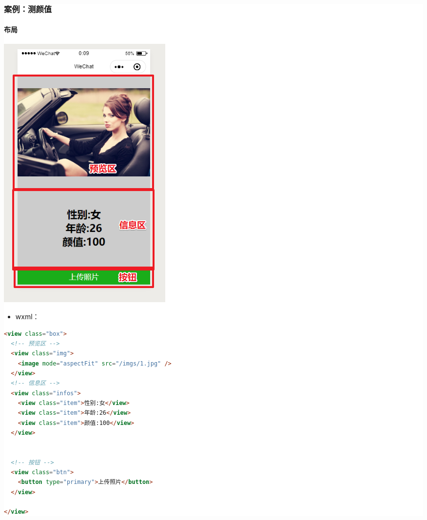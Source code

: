 







### 案例：测颜值

#### 布局

![1580659804650](assets/1580659804650.png)

- wxml：

```html
<view class="box">
  <!-- 预览区 -->
  <view class="img">
    <image mode="aspectFit" src="/imgs/1.jpg" />
  </view>
  <!-- 信息区 -->
  <view class="infos">
    <view class="item">性别:女</view>
    <view class="item">年龄:26</view>
    <view class="item">颜值:100</view>
  </view>


  <!-- 按钮 -->
  <view class="btn">
    <button type="primary">上传照片</button>
  </view>

</view>
```
